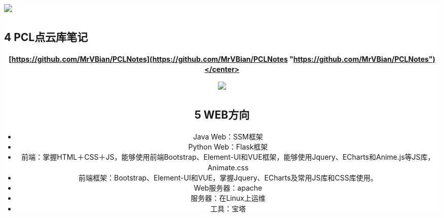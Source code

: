 ![](https://gitlab.com/MrVBian/Introduction/-/raw/master/imgs/15.png)

## 4 PCL点云库笔记

**<center>[https://github.com/MrVBian/PCLNotes](https://github.com/MrVBian/PCLNotes "https://github.com/MrVBian/PCLNotes")</center>**

![](https://gitlab.com/MrVBian/Introduction/-/raw/master/imgs/19.png)

## 5 WEB方向

- Java Web：SSM框架
- Python Web：Flask框架
- 前端：掌握HTML＋CSS＋JS，能够使用前端Bootstrap、Element-UI和VUE框架，能够使用Jquery、ECharts和Anime.js等JS库，Animate.css
- 前端框架：Bootstrap、Element-UI和VUE，掌握Jquery、ECharts及常用JS库和CSS库使用。
- Web服务器：apache
- 服务器：在Linux上运维
- 工具：宝塔